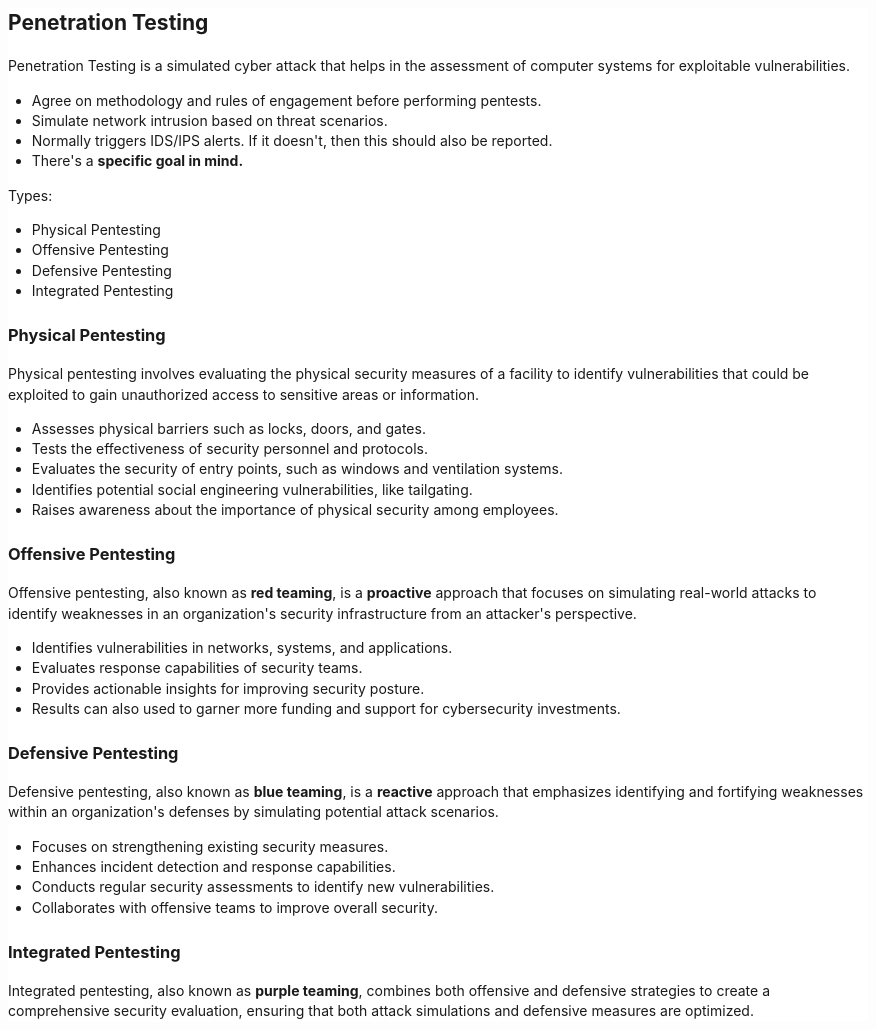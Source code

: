 

## Penetration Testing 

Penetration Testing is a simulated cyber attack that helps in the assessment of computer systems for exploitable vulnerabilities.

- Agree on methodology and rules of engagement before performing pentests.
- Simulate network intrusion based on threat scenarios.
- Normally triggers IDS/IPS alerts. If it doesn't, then this should also be reported.
- There's a **specific goal in mind.**

Types:

- Physical Pentesting
- Offensive Pentesting
- Defensive Pentesting
- Integrated Pentesting

### Physical Pentesting

Physical pentesting involves evaluating the physical security measures of a facility to identify vulnerabilities that could be exploited to gain unauthorized access to sensitive areas or information.

- Assesses physical barriers such as locks, doors, and gates.
- Tests the effectiveness of security personnel and protocols.
- Evaluates the security of entry points, such as windows and ventilation systems.
- Identifies potential social engineering vulnerabilities, like tailgating.
- Raises awareness about the importance of physical security among employees.

### Offensive Pentesting

Offensive pentesting, also known as **red teaming**, is a **proactive** approach that focuses on simulating real-world attacks to identify weaknesses in an organization's security infrastructure from an attacker's perspective.

- Identifies vulnerabilities in networks, systems, and applications.
- Evaluates response capabilities of security teams.
- Provides actionable insights for improving security posture.
- Results can also used to garner more funding and support for cybersecurity investments.

### Defensive Pentesting

Defensive pentesting, also known as **blue teaming**, is a **reactive** approach that emphasizes identifying and fortifying weaknesses within an organization's defenses by simulating potential attack scenarios.

- Focuses on strengthening existing security measures.
- Enhances incident detection and response capabilities.
- Conducts regular security assessments to identify new vulnerabilities.
- Collaborates with offensive teams to improve overall security.

### Integrated Pentesting

Integrated pentesting, also known as **purple teaming**, combines both offensive and defensive strategies to create a comprehensive security evaluation, ensuring that both attack simulations and defensive measures are optimized.
